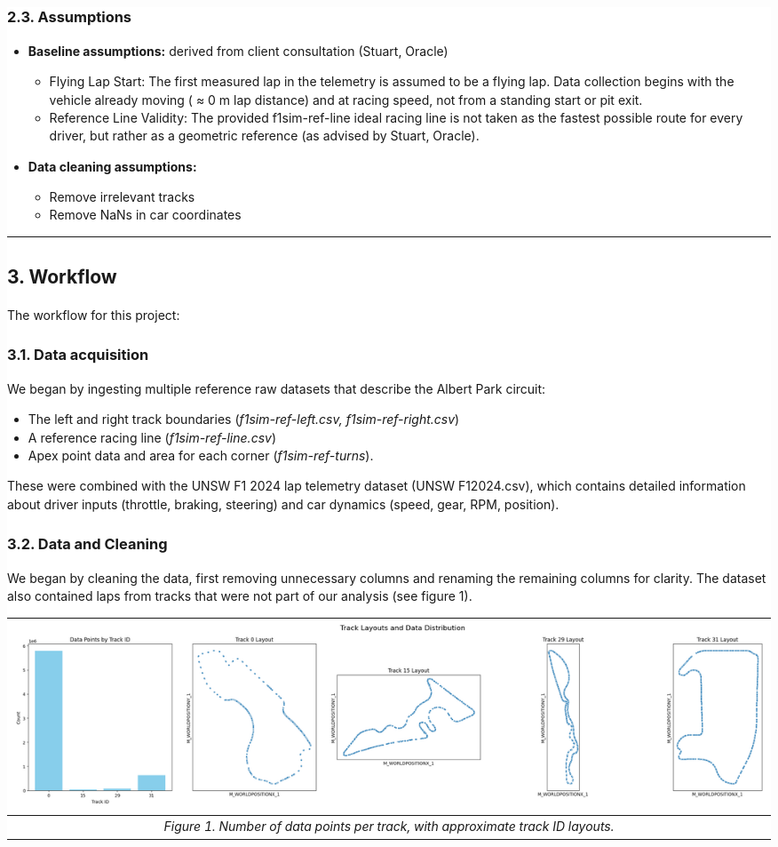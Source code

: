 ### 2.3. Assumptions  

- **Baseline assumptions:** derived from client consultation (Stuart, Oracle)
  - Flying Lap Start: The first measured lap in the telemetry is assumed to be a flying lap. Data collection begins with the vehicle already moving ( $\approx$ 0 m lap distance) and at racing speed, not from a standing start or pit exit.
  - Reference Line Validity: The provided f1sim-ref-line ideal racing line is not taken as the fastest possible route for every driver, but rather as a geometric reference (as advised by Stuart, Oracle).

- **Data cleaning assumptions:**  
  - Remove irrelevant tracks  
  - Remove NaNs in car coordinates  
  

---

## 3. Workflow  

The workflow for this project:  

### 3.1. Data acquisition  

We began by ingesting multiple reference raw datasets that describe the Albert Park circuit:

- The left and right track boundaries (*f1sim-ref-left.csv, f1sim-ref-right.csv*)
- A reference racing line (*f1sim-ref-line.csv*)
- Apex point data and area for each corner (*f1sim-ref-turns*).

 These were combined with the UNSW F1 2024 lap telemetry dataset (UNSW F12024.csv), which contains detailed information about driver inputs (throttle, braking, steering) and car dynamics (speed, gear, RPM, position).  

### 3.2. Data and Cleaning

We began by cleaning the data, first removing unnecessary columns and renaming the remaining columns for clarity. The dataset also contained laps from tracks that were not part of our analysis (see figure 1).  

| ![Graph of amount of data by track](images/image.png) |
|:--:|
| *Figure 1. Number of data points per track, with approximate track ID layouts.* |
